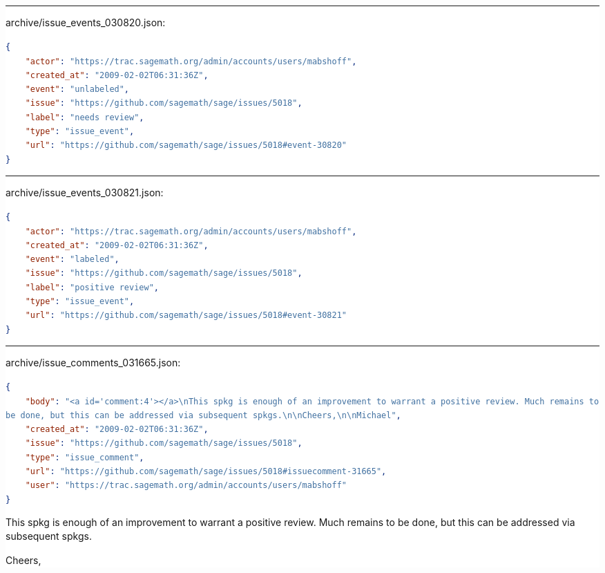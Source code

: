 

---

archive/issue_events_030820.json:
```json
{
    "actor": "https://trac.sagemath.org/admin/accounts/users/mabshoff",
    "created_at": "2009-02-02T06:31:36Z",
    "event": "unlabeled",
    "issue": "https://github.com/sagemath/sage/issues/5018",
    "label": "needs review",
    "type": "issue_event",
    "url": "https://github.com/sagemath/sage/issues/5018#event-30820"
}
```



---

archive/issue_events_030821.json:
```json
{
    "actor": "https://trac.sagemath.org/admin/accounts/users/mabshoff",
    "created_at": "2009-02-02T06:31:36Z",
    "event": "labeled",
    "issue": "https://github.com/sagemath/sage/issues/5018",
    "label": "positive review",
    "type": "issue_event",
    "url": "https://github.com/sagemath/sage/issues/5018#event-30821"
}
```



---

archive/issue_comments_031665.json:
```json
{
    "body": "<a id='comment:4'></a>\nThis spkg is enough of an improvement to warrant a positive review. Much remains to be done, but this can be addressed via subsequent spkgs.\n\nCheers,\n\nMichael",
    "created_at": "2009-02-02T06:31:36Z",
    "issue": "https://github.com/sagemath/sage/issues/5018",
    "type": "issue_comment",
    "url": "https://github.com/sagemath/sage/issues/5018#issuecomment-31665",
    "user": "https://trac.sagemath.org/admin/accounts/users/mabshoff"
}
```

<a id='comment:4'></a>
This spkg is enough of an improvement to warrant a positive review. Much remains to be done, but this can be addressed via subsequent spkgs.

Cheers,
